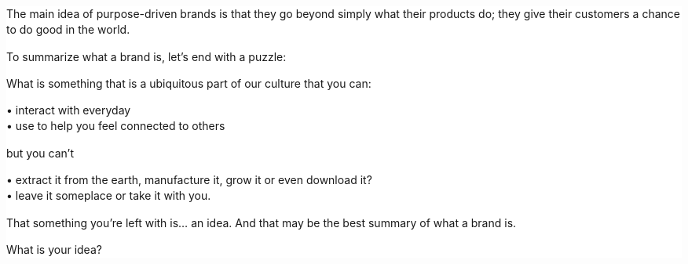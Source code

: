The main idea of purpose-driven brands is that they go beyond simply what their products do; they give their customers a chance to do good in the world.

To summarize what a brand is, let’s end with a puzzle:

What is something that is a ubiquitous part of our culture that you can:

• interact with everyday  
• use to help you feel connected to others

but you can’t

• extract it from the earth, manufacture it, grow it or even download it?  
• leave it someplace or take it with you.

That something you’re left with is… an idea. And that may be the best summary of what a brand is.

What is your idea?
